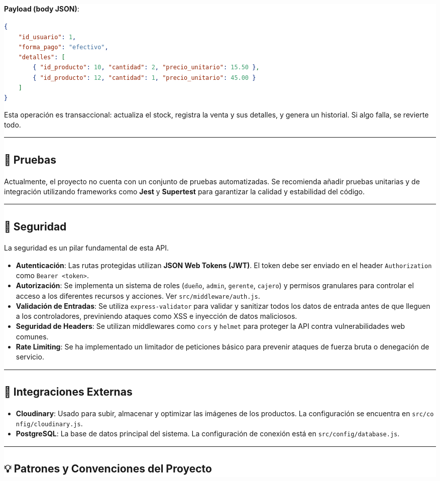 **Payload (body JSON)**:
```json
{
	"id_usuario": 1,
	"forma_pago": "efectivo",
	"detalles": [
		{ "id_producto": 10, "cantidad": 2, "precio_unitario": 15.50 },
		{ "id_producto": 12, "cantidad": 1, "precio_unitario": 45.00 }
	]
}
```
Esta operación es transaccional: actualiza el stock, registra la venta y sus detalles, y genera un historial. Si algo falla, se revierte todo.

---

## 🧪 Pruebas

Actualmente, el proyecto no cuenta con un conjunto de pruebas automatizadas. Se recomienda añadir pruebas unitarias y de integración utilizando frameworks como **Jest** y **Supertest** para garantizar la calidad y estabilidad del código.

---

## 🔐 Seguridad

La seguridad es un pilar fundamental de esta API.

*   **Autenticación**: Las rutas protegidas utilizan **JSON Web Tokens (JWT)**. El token debe ser enviado en el header `Authorization` como `Bearer <token>`.
*   **Autorización**: Se implementa un sistema de roles (`dueño`, `admin`, `gerente`, `cajero`) y permisos granulares para controlar el acceso a los diferentes recursos y acciones. Ver `src/middleware/auth.js`.
*   **Validación de Entradas**: Se utiliza `express-validator` para validar y sanitizar todos los datos de entrada antes de que lleguen a los controladores, previniendo ataques como XSS e inyección de datos maliciosos.
*   **Seguridad de Headers**: Se utilizan middlewares como `cors` y `helmet` para proteger la API contra vulnerabilidades web comunes.
*   **Rate Limiting**: Se ha implementado un limitador de peticiones básico para prevenir ataques de fuerza bruta o denegación de servicio.

---

## 🧩 Integraciones Externas

*   **Cloudinary**: Usado para subir, almacenar y optimizar las imágenes de los productos. La configuración se encuentra en `src/config/cloudinary.js`.
*   **PostgreSQL**: La base de datos principal del sistema. La configuración de conexión está en `src/config/database.js`.

---

## 💡 Patrones y Convenciones del Proyecto

